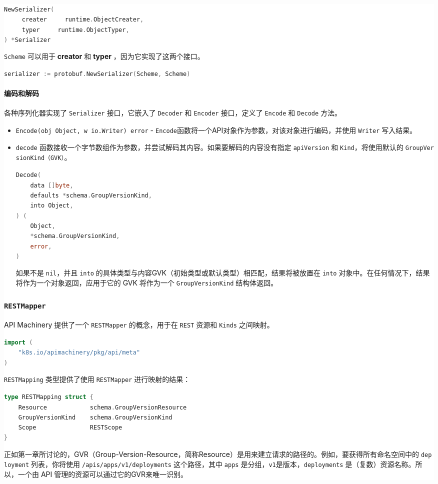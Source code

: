 ```go
NewSerializer(
     creater     runtime.ObjectCreater,
     typer     runtime.ObjectTyper,
) *Serializer
```

`Scheme` 可以用于 **creator** 和 **typer** ，因为它实现了这两个接口。

```go
serializer := protobuf.NewSerializer(Scheme, Scheme)
```

#### 编码和解码

各种序列化器实现了 `Serializer` 接口，它嵌入了 `Decoder` 和 `Encoder` 接口，定义了 `Encode` 和 `Decode` 方法。

- `Encode(obj Object, w io.Writer) error` - `Encode`函数将一个API对象作为参数，对该对象进行编码，并使用 `Writer` 写入结果。
- `decode` 函数接收一个字节数组作为参数，并尝试解码其内容。如果要解码的内容没有指定 `apiVersion` 和 `Kind`，将使用默认的 `GroupVersionKind（GVK）`。

    ```go
    Decode(
        data []byte,
        defaults *schema.GroupVersionKind,
        into Object,
    ) (
        Object,
        *schema.GroupVersionKind,
        error,
    )
    ```
    如果不是 `nil`，并且 `into` 的具体类型与内容GVK（初始类型或默认类型）相匹配，结果将被放置在 `into` 对象中。在任何情况下，结果将作为一个对象返回，应用于它的 GVK 将作为一个 `GroupVersionKind` 结构体返回。

### `RESTMapper`

API Machinery 提供了一个 `RESTMapper` 的概念，用于在 `REST` 资源和 `Kinds` 之间映射。

```go
import (
    "k8s.io/apimachinery/pkg/api/meta"
)
```
`RESTMapping` 类型提供了使用 `RESTMapper` 进行映射的结果：

```go
type RESTMapping struct {
    Resource            schema.GroupVersionResource
    GroupVersionKind    schema.GroupVersionKind
    Scope               RESTScope
}
```
正如第一章所讨论的，GVR（Group-Version-Resource，简称Resource）是用来建立请求的路径的。例如，要获得所有命名空间中的 `deployment` 列表，你将使用 `/apis/apps/v1/deployments` 这个路径，其中 `apps` 是分组，`v1`是版本，`deployments` 是（复数）资源名称。所以，一个由 API 管理的资源可以通过它的GVR来唯一识别。
